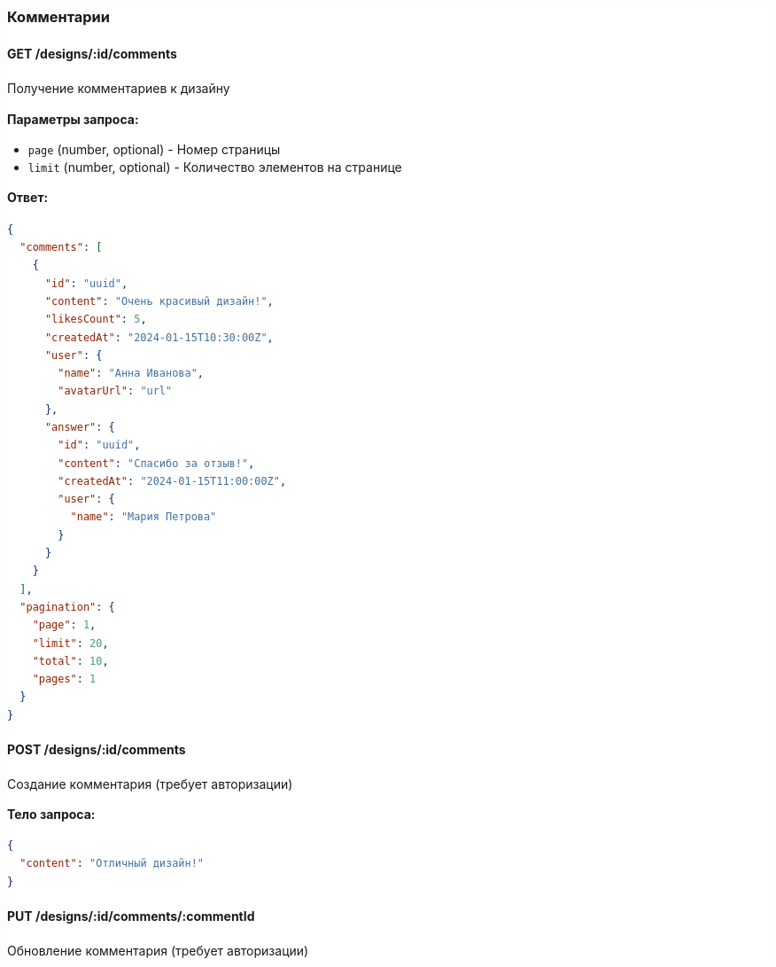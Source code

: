 ### Комментарии

#### GET /designs/:id/comments
Получение комментариев к дизайну

**Параметры запроса:**
- `page` (number, optional) - Номер страницы
- `limit` (number, optional) - Количество элементов на странице

**Ответ:**
```json
{
  "comments": [
    {
      "id": "uuid",
      "content": "Очень красивый дизайн!",
      "likesCount": 5,
      "createdAt": "2024-01-15T10:30:00Z",
      "user": {
        "name": "Анна Иванова",
        "avatarUrl": "url"
      },
      "answer": {
        "id": "uuid",
        "content": "Спасибо за отзыв!",
        "createdAt": "2024-01-15T11:00:00Z",
        "user": {
          "name": "Мария Петрова"
        }
      }
    }
  ],
  "pagination": {
    "page": 1,
    "limit": 20,
    "total": 10,
    "pages": 1
  }
}
```

#### POST /designs/:id/comments
Создание комментария (требует авторизации)

**Тело запроса:**
```json
{
  "content": "Отличный дизайн!"
}
```

#### PUT /designs/:id/comments/:commentId
Обновление комментария (требует авторизации)
